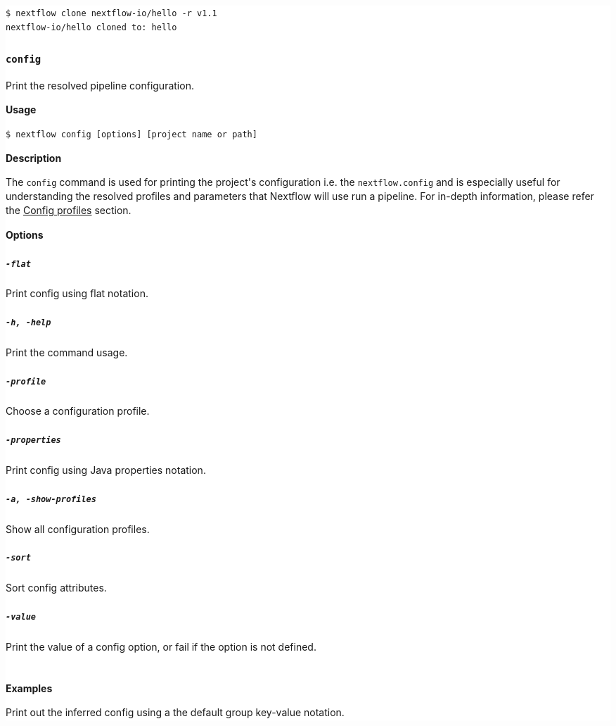 ```console
$ nextflow clone nextflow-io/hello -r v1.1
nextflow-io/hello cloned to: hello
```

### `config`

Print the resolved pipeline configuration.

**Usage**

```console
$ nextflow config [options] [project name or path]
```

**Description**

The `config` command is used for printing the project's configuration i.e. the `nextflow.config` and is especially useful for understanding the resolved profiles and parameters that Nextflow will use run a pipeline. For in-depth information, please refer the [Config profiles][config-profiles] section.

**Options**

##### `-flat`

Print config using flat notation.

##### `-h, -help`

Print the command usage.

##### `-profile`

Choose a configuration profile.

##### `-properties`
Print config using Java properties notation.

##### `-a, -show-profiles`

Show all configuration profiles.

##### `-sort`

Sort config attributes.

##### `-value`

<AddedInVersion version="23.08.0-edge">
</AddedInVersion>

Print the value of a config option, or fail if the option is not defined.

#

**Examples**

Print out the inferred config using a the default group key-value notation.


[cache-compare-hashes]: /nextflow_docs/nextflow_repo/docs/cache-and-resume#comparing-the-hashes-of-two-runs
[config-profiles]: /nextflow_docs/nextflow_repo/docs/config#config-profiles
[cli-page]: /nextflow_docs/nextflow_repo/docs/cli
[cli-params]: /nextflow_docs/nextflow_repo/docs/cli#pipeline-parameters
[data-lineage-page]: /nextflow_docs/nextflow_repo/docs/data-lineage
[k8s-page]: /nextflow_docs/nextflow_repo/docs/kubernetes
[tracing-page]: /nextflow_docs/nextflow_repo/docs/reports